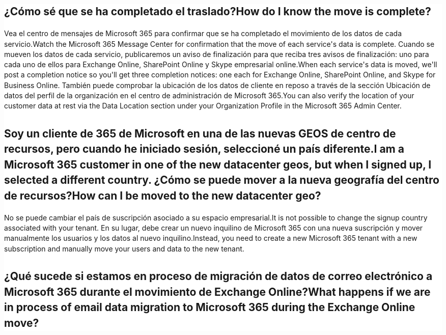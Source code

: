  ## <a name="how-do-i-know-the-move-is-complete"></a><span data-ttu-id="5dd0b-162">¿Cómo sé que se ha completado el traslado?</span><span class="sxs-lookup"><span data-stu-id="5dd0b-162">How do I know the move is complete?</span></span>
  
<span data-ttu-id="5dd0b-163">Vea el centro de mensajes de Microsoft 365 para confirmar que se ha completado el movimiento de los datos de cada servicio.</span><span class="sxs-lookup"><span data-stu-id="5dd0b-163">Watch the Microsoft 365 Message Center for confirmation that the move of each service's data is complete.</span></span> <span data-ttu-id="5dd0b-164">Cuando se mueven los datos de cada servicio, publicaremos un aviso de finalización para que reciba tres avisos de finalización: uno para cada uno de ellos para Exchange Online, SharePoint Online y Skype empresarial online.</span><span class="sxs-lookup"><span data-stu-id="5dd0b-164">When each service's data is moved, we'll post a completion notice so you'll get three completion notices: one each for Exchange Online, SharePoint Online, and Skype for Business Online.</span></span>  <span data-ttu-id="5dd0b-165">También puede comprobar la ubicación de los datos de cliente en reposo a través de la sección Ubicación de datos del perfil de la organización en el centro de administración de Microsoft 365.</span><span class="sxs-lookup"><span data-stu-id="5dd0b-165">You can also verify the location of your customer data at rest via the Data Location section under your Organization Profile in the Microsoft 365 Admin Center.</span></span>  
  
## <a name="i-am-a-microsoft-365-customer-in-one-of-the-new-datacenter-geos-but-when-i-signed-up-i-selected-a-different-country-how-can-i-be-moved-to-the-new-datacenter-geo"></a><span data-ttu-id="5dd0b-166">Soy un cliente de 365 de Microsoft en una de las nuevas GEOS de centro de recursos, pero cuando he iniciado sesión, seleccioné un país diferente.</span><span class="sxs-lookup"><span data-stu-id="5dd0b-166">I am a Microsoft 365 customer in one of the new datacenter geos, but when I signed up, I selected a different country.</span></span> <span data-ttu-id="5dd0b-167">¿Cómo se puede mover a la nueva geografía del centro de recursos?</span><span class="sxs-lookup"><span data-stu-id="5dd0b-167">How can I be moved to the new datacenter geo?</span></span>

<span data-ttu-id="5dd0b-168">No se puede cambiar el país de suscripción asociado a su espacio empresarial.</span><span class="sxs-lookup"><span data-stu-id="5dd0b-168">It is not possible to change the signup country associated with your tenant.</span></span> <span data-ttu-id="5dd0b-169">En su lugar, debe crear un nuevo inquilino de Microsoft 365 con una nueva suscripción y mover manualmente los usuarios y los datos al nuevo inquilino.</span><span class="sxs-lookup"><span data-stu-id="5dd0b-169">Instead, you need to create a new Microsoft 365 tenant with a new subscription and manually move your users and data to the new tenant.</span></span>
  
## <a name="what-happens-if-we-are-in-process-of-email-data-migration-to-microsoft-365-during-the-exchange-online-move"></a><span data-ttu-id="5dd0b-170">¿Qué sucede si estamos en proceso de migración de datos de correo electrónico a Microsoft 365 durante el movimiento de Exchange Online?</span><span class="sxs-lookup"><span data-stu-id="5dd0b-170">What happens if we are in process of email data migration to Microsoft 365 during the Exchange Online move?</span></span>
